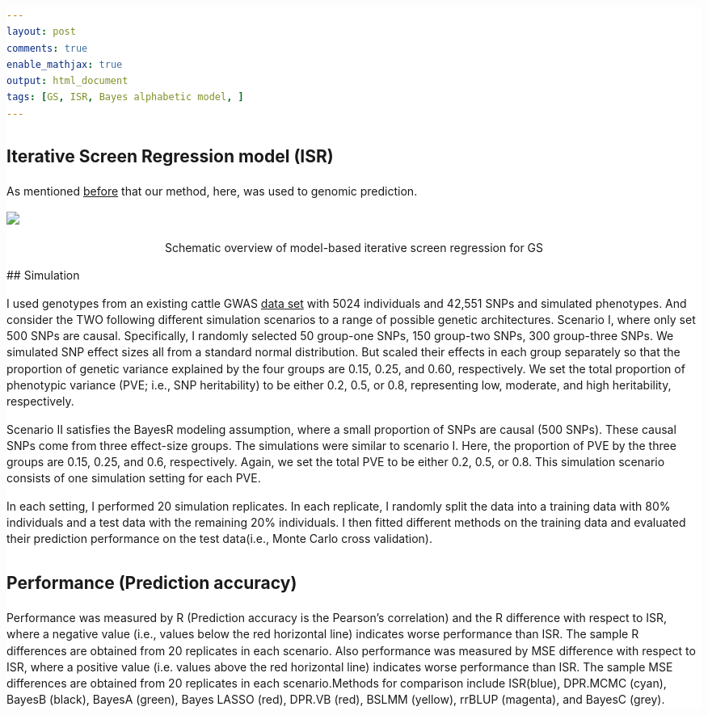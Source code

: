 ```yaml
---
layout: post
comments: true
enable_mathjax: true
output: html_document
tags: [GS, ISR, Bayes alphabetic model, ]
---
```


<script type="text/javascript" async
  src="https://cdnjs.cloudflare.com/ajax/libs/mathjax/2.7.4/latest.js?config=TeX-MML-AM_CHTML">
</script>

## Iterative Screen Regression model (ISR)

As mentioned [before](http://mengluocv.me/blog/2018/05/12/An-Efficient-Iterative-Screen-Regression-model-For-Genome-wide-Association-Study-in-Structured-Populations/) that our method, here, was used to genomic prediction.
<div style="align:center;width:40;"><img src="{{ "/images/Blog/GS/ISRGS.jpg" | prepend: site.baseurl }}"></div>
<p style="text-align: center;"> Schematic overview of model-based iterative screen regression for GS </p>
## Simulation

I used genotypes from an existing cattle GWAS [data set](http://www.g3journal.org/content/5/4/615) with
5024 individuals and 42,551 SNPs and simulated phenotypes. And consider the TWO following different simulation scenarios to a range of possible genetic architectures.
Scenario I, where only set 500 SNPs are causal. Specifically, I randomly selected 50 group-one SNPs, 150 group-two SNPs, 300 group-three SNPs. We simulated SNP effect sizes all from a standard normal distribution. But scaled their effects in each group separately so that the proportion of genetic variance explained by the four groups are 0.15, 0.25, and 0.60, respectively. We set the total proportion of phenotypic variance (PVE; i.e., SNP heritability) to be either 0.2, 0.5, or 0.8, representing low, moderate, and high heritability, respectively.

Scenario II satisfies the BayesR modeling assumption, where a small proportion of SNPs are causal (500 SNPs). These causal SNPs come from three effect-size groups. The simulations were similar to scenario I. Here, the proportion of PVE by the three groups are 0.15, 0.25, and 0.6, respectively. Again, we set the total PVE to be either 0.2, 0.5, or 0.8. This simulation scenario consists of one simulation setting for each PVE.

In each setting, I performed 20 simulation replicates. In each replicate, I randomly split the data into a training data with 80% individuals and a test data with the remaining 20% individuals. I then fitted different methods on the training data and evaluated their prediction performance on the test data(i.e., Monte Carlo cross validation).

## Performance (Prediction accuracy)

Performance was measured by R (Prediction accuracy is the Pearson’s correlation) and the R difference with respect to ISR, where a negative value (i.e., values below the red horizontal line) indicates worse performance than ISR. The sample R differences are obtained from 20 replicates in each scenario. Also performance was measured by MSE difference with respect to ISR, where a positive value (i.e. values above the red horizontal line) indicates worse performance than ISR. The sample MSE differences are obtained from 20 replicates in each scenario.Methods for comparison include ISR(blue), DPR.MCMC (cyan), BayesB (black), BayesA (green), Bayes LASSO (red), DPR.VB (red), BSLMM (yellow), rrBLUP (magenta), and BayesC (grey).
